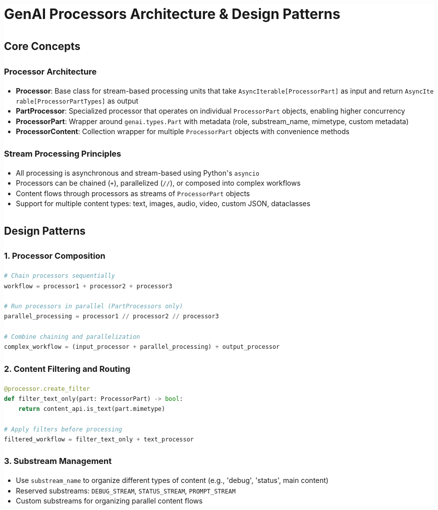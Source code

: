 # GenAI Processors Architecture & Design Patterns

## Core Concepts

### Processor Architecture
- **Processor**: Base class for stream-based processing units that take `AsyncIterable[ProcessorPart]` as input and return `AsyncIterable[ProcessorPartTypes]` as output
- **PartProcessor**: Specialized processor that operates on individual `ProcessorPart` objects, enabling higher concurrency
- **ProcessorPart**: Wrapper around `genai.types.Part` with metadata (role, substream_name, mimetype, custom metadata)
- **ProcessorContent**: Collection wrapper for multiple `ProcessorPart` objects with convenience methods

### Stream Processing Principles
- All processing is asynchronous and stream-based using Python's `asyncio`
- Processors can be chained (`+`), parallelized (`//`), or composed into complex workflows
- Content flows through processors as streams of `ProcessorPart` objects
- Support for multiple content types: text, images, audio, video, custom JSON, dataclasses

## Design Patterns

### 1. Processor Composition
```python
# Chain processors sequentially
workflow = processor1 + processor2 + processor3

# Run processors in parallel (PartProcessors only)
parallel_processing = processor1 // processor2 // processor3

# Combine chaining and parallelization
complex_workflow = (input_processor + parallel_processing) + output_processor
```

### 2. Content Filtering and Routing
```python
@processor.create_filter
def filter_text_only(part: ProcessorPart) -> bool:
    return content_api.is_text(part.mimetype)

# Apply filters before processing
filtered_workflow = filter_text_only + text_processor
```

### 3. Substream Management
- Use `substream_name` to organize different types of content (e.g., 'debug', 'status', main content)
- Reserved substreams: `DEBUG_STREAM`, `STATUS_STREAM`, `PROMPT_STREAM`
- Custom substreams for organizing parallel content flows

